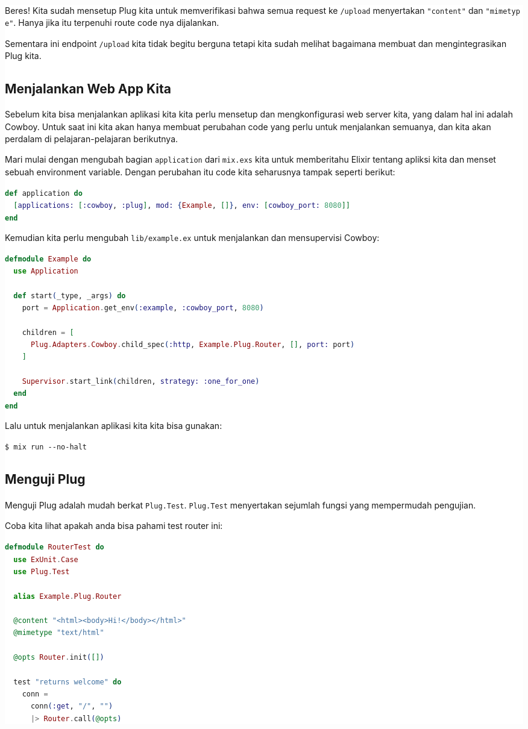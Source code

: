 Beres! Kita sudah mensetup Plug kita untuk memverifikasi bahwa semua request ke `/upload` menyertakan `"content"` dan `"mimetype"`.  Hanya jika itu terpenuhi route code nya dijalankan.

Sementara ini endpoint `/upload` kita tidak begitu berguna tetapi kita sudah melihat bagaimana membuat dan mengintegrasikan Plug kita.

## Menjalankan Web App Kita

Sebelum kita bisa menjalankan aplikasi kita kita perlu mensetup dan mengkonfigurasi web server kita, yang dalam hal ini adalah Cowboy.  Untuk saat ini kita akan hanya membuat perubahan code yang perlu untuk menjalankan semuanya, dan kita akan perdalam di pelajaran-pelajaran berikutnya.

Mari mulai dengan mengubah bagian `application` dari `mix.exs` kita untuk memberitahu Elixir tentang apliksi kita dan menset sebuah environment variable.  Dengan perubahan itu code kita seharusnya tampak seperti berikut:

```elixir
def application do
  [applications: [:cowboy, :plug], mod: {Example, []}, env: [cowboy_port: 8080]]
end
```

Kemudian kita perlu mengubah `lib/example.ex` untuk menjalankan dan mensupervisi Cowboy:

```elixir
defmodule Example do
  use Application

  def start(_type, _args) do
    port = Application.get_env(:example, :cowboy_port, 8080)

    children = [
      Plug.Adapters.Cowboy.child_spec(:http, Example.Plug.Router, [], port: port)
    ]

    Supervisor.start_link(children, strategy: :one_for_one)
  end
end
```

Lalu untuk menjalankan aplikasi kita kita bisa gunakan:

```shell
$ mix run --no-halt
```

## Menguji Plug

Menguji Plug adalah mudah berkat `Plug.Test`.  `Plug.Test` menyertakan sejumlah fungsi yang mempermudah pengujian.

Coba kita lihat apakah anda bisa pahami test router ini:

```elixir
defmodule RouterTest do
  use ExUnit.Case
  use Plug.Test

  alias Example.Plug.Router

  @content "<html><body>Hi!</body></html>"
  @mimetype "text/html"

  @opts Router.init([])

  test "returns welcome" do
    conn =
      conn(:get, "/", "")
      |> Router.call(@opts)
```